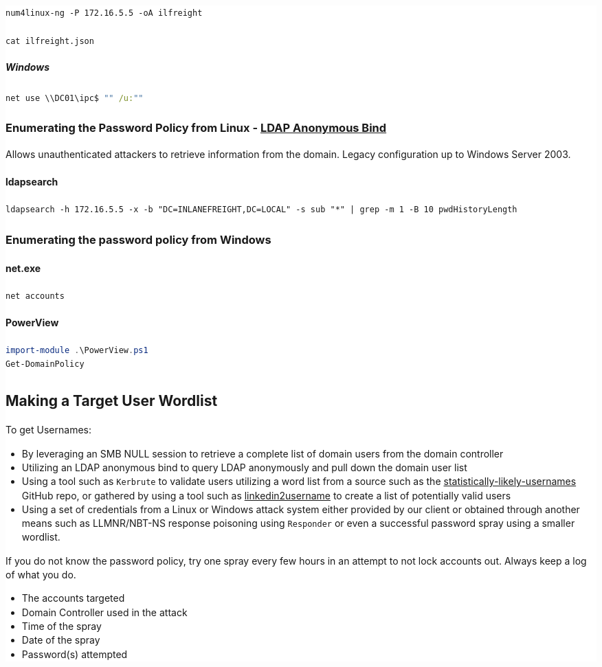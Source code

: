 ```shell
num4linux-ng -P 172.16.5.5 -oA ilfreight

cat ilfreight.json 
```
##### Windows
```cmd
net use \\DC01\ipc$ "" /u:""
```
### Enumerating the Password Policy from Linux - [LDAP Anonymous Bind](https://learn.microsoft.com/en-us/troubleshoot/windows-server/identity/anonymous-ldap-operations-active-directory-disabled)
Allows unauthenticated attackers to retrieve information from the domain.
Legacy configuration up to Windows Server 2003. 
#### ldapsearch 
```shell
ldapsearch -h 172.16.5.5 -x -b "DC=INLANEFREIGHT,DC=LOCAL" -s sub "*" | grep -m 1 -B 10 pwdHistoryLength
```

### Enumerating the password policy from Windows 
#### net.exe
```cmd
net accounts
```
#### PowerView
```powershell
import-module .\PowerView.ps1
Get-DomainPolicy
```


## Making a Target User Wordlist
To get Usernames:
- By leveraging an SMB NULL session to retrieve a complete list of domain users from the domain controller
- Utilizing an LDAP anonymous bind to query LDAP anonymously and pull down the domain user list
- Using a tool such as `Kerbrute` to validate users utilizing a word list from a source such as the [statistically-likely-usernames](https://github.com/insidetrust/statistically-likely-usernames) GitHub repo, or gathered by using a tool such as [linkedin2username](https://github.com/initstring/linkedin2username) to create a list of potentially valid users
- Using a set of credentials from a Linux or Windows attack system either provided by our client or obtained through another means such as LLMNR/NBT-NS response poisoning using `Responder` or even a successful password spray using a smaller wordlist.

If you do not know the password policy, try one spray every few hours in an attempt to not lock accounts out. 
Always keep a log of what you do. 
- The accounts targeted
- Domain Controller used in the attack
- Time of the spray
- Date of the spray
- Password(s) attempted

